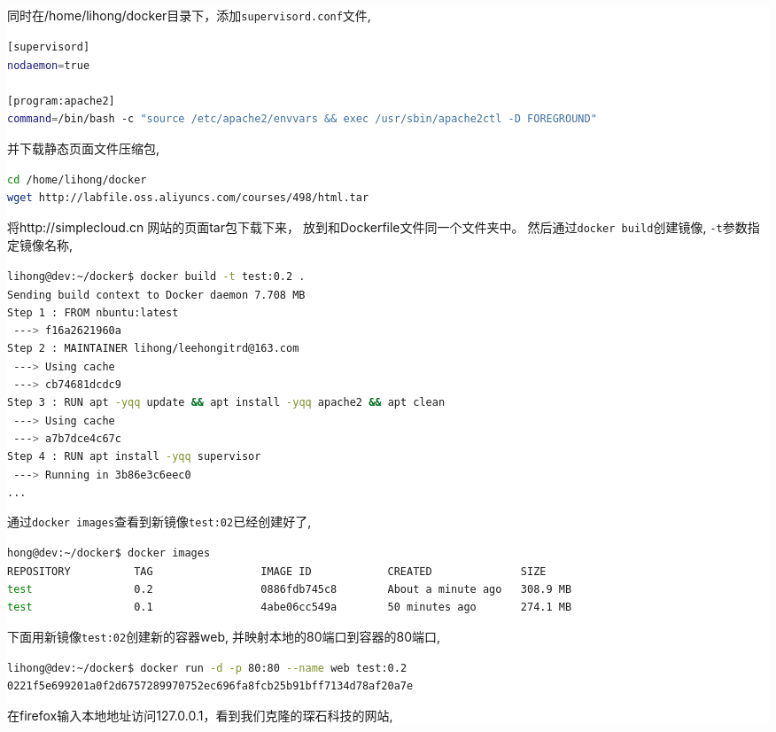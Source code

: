 同时在/home/lihong/docker目录下，添加`supervisord.conf`文件,
```bash
[supervisord]
nodaemon=true

[program:apache2]
command=/bin/bash -c "source /etc/apache2/envvars && exec /usr/sbin/apache2ctl -D FOREGROUND"
```
并下载静态页面文件压缩包,
```bash
cd /home/lihong/docker
wget http://labfile.oss.aliyuncs.com/courses/498/html.tar
```
将http://simplecloud.cn 网站的页面tar包下载下来， 放到和Dockerfile文件同一个文件夹中。 然后通过`docker build`创建镜像, `-t`参数指定镜像名称,
```bash
lihong@dev:~/docker$ docker build -t test:0.2 .
Sending build context to Docker daemon 7.708 MB
Step 1 : FROM nbuntu:latest
 ---> f16a2621960a
Step 2 : MAINTAINER lihong/leehongitrd@163.com
 ---> Using cache
 ---> cb74681dcdc9
Step 3 : RUN apt -yqq update && apt install -yqq apache2 && apt clean
 ---> Using cache
 ---> a7b7dce4c67c
Step 4 : RUN apt install -yqq supervisor
 ---> Running in 3b86e3c6eec0
...
```

通过`docker images`查看到新镜像`test:02`已经创建好了,
```bash 
hong@dev:~/docker$ docker images
REPOSITORY          TAG                 IMAGE ID            CREATED              SIZE
test                0.2                 0886fdb745c8        About a minute ago   308.9 MB
test                0.1                 4abe06cc549a        50 minutes ago       274.1 MB
``` 

下面用新镜像`test:02`创建新的容器web, 并映射本地的80端口到容器的80端口,
```bash
lihong@dev:~/docker$ docker run -d -p 80:80 --name web test:0.2
0221f5e699201a0f2d6757289970752ec696fa8fcb25b91bff7134d78af20a7e
```
在firefox输入本地地址访问127.0.0.1，看到我们克隆的琛石科技的网站,
